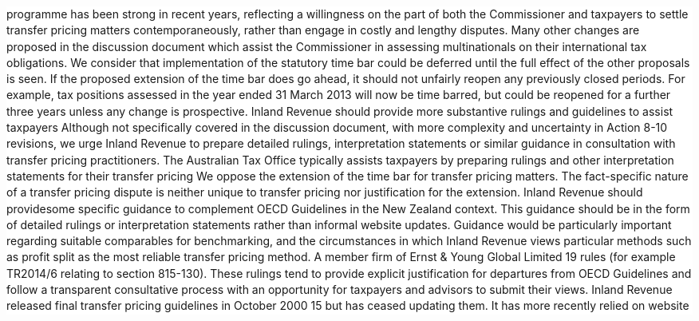 programme has been strong in recent years, reflecting a willingness on the part of both the Commissioner and taxpayers to settle transfer pricing matters contemporaneously, rather than engage in costly and lengthy disputes. Many other changes are proposed in the discussion document which assist the Commissioner in assessing multinationals on their international tax obligations. We consider that implementation of the statutory time bar could be deferred until the full effect of the other proposals is seen. If the proposed extension of the time bar does go ahead, it should not unfairly reopen any previously closed periods. For example, tax positions assessed in the year ended 31 March 2013 will now be time barred, but could be reopened for a further three years unless any change is prospective. Inland Revenue should provide more substantive rulings and guidelines to assist taxpayers Although not specifically covered in the discussion document, with more complexity and uncertainty in Action 8-10 revisions, we urge Inland Revenue to prepare detailed rulings, interpretation statements or similar guidance in consultation with transfer pricing practitioners. The Australian Tax Office typically assists taxpayers by preparing rulings and other interpretation statements for their transfer pricing We oppose the extension of the time bar for transfer pricing matters. The fact-specific nature of a transfer pricing dispute is neither unique to transfer pricing nor justification for the extension. Inland Revenue should providesome specific guidance to complement OECD Guidelines in the New Zealand context. This guidance should be in the form of detailed rulings or interpretation statements rather than informal website updates. Guidance would be particularly important regarding suitable comparables for benchmarking, and the circumstances in which Inland Revenue views particular methods such as profit split as the most reliable transfer pricing method. A member firm of Ernst & Young Global Limited 19 rules (for example TR2014/6 relating to section 815-130). These rulings tend to provide explicit justification for departures from OECD Guidelines and follow a transparent consultative process with an opportunity for taxpayers and advisors to submit their views. Inland Revenue released final transfer pricing guidelines in October 2000 15 but has ceased updating them. It has more recently relied on website 